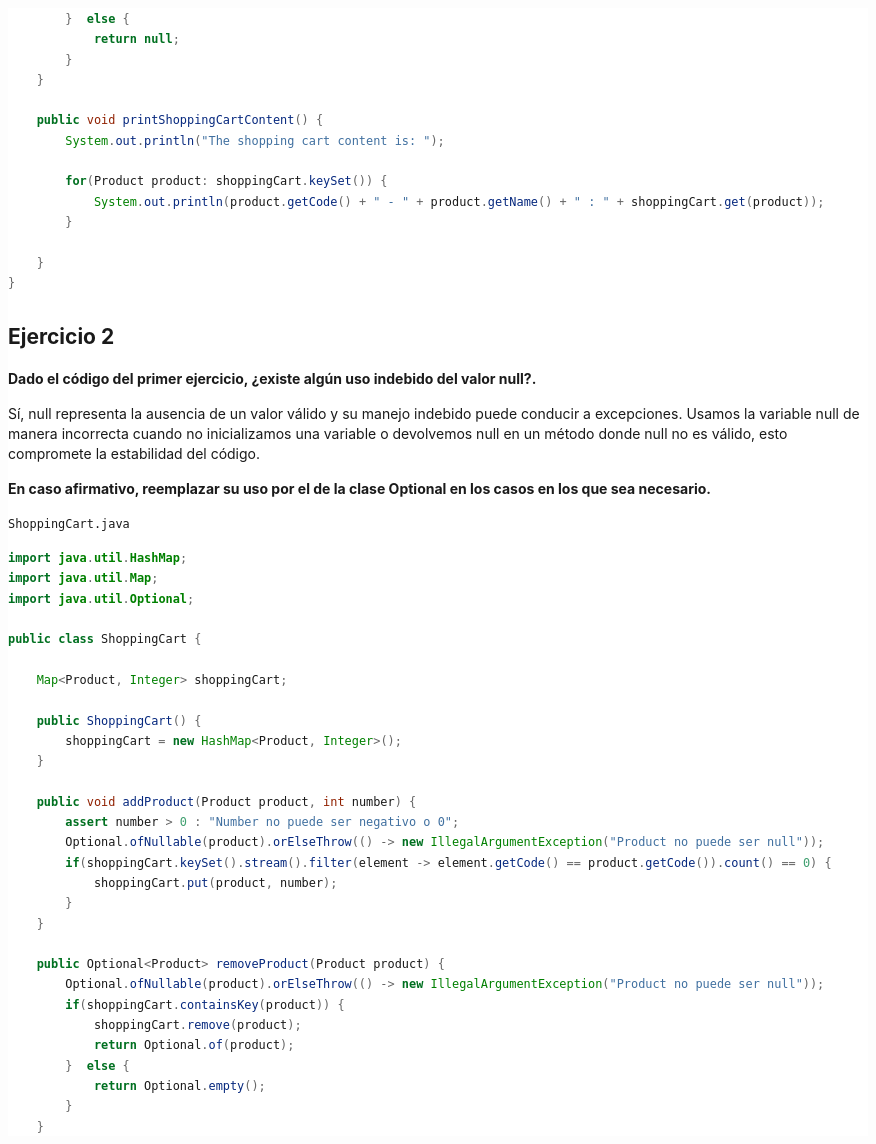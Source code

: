 ```java
		}  else {
			return null;
		}
	}

	public void printShoppingCartContent() {
		System.out.println("The shopping cart content is: ");

		for(Product product: shoppingCart.keySet()) {
			System.out.println(product.getCode() + " - " + product.getName() + " : " + shoppingCart.get(product));
		}

	}
}

```

## Ejercicio 2
**Dado el código del primer ejercicio, ¿existe algún uso indebido del valor null?.** 

Sí, null representa la ausencia de un valor válido y su manejo indebido puede conducir 
a excepciones. Usamos la variable null de manera incorrecta cuando no inicializamos una variable 
o devolvemos null en un método donde null no es válido, esto compromete la estabilidad del código.

**En caso afirmativo, reemplazar su uso por el de la clase Optional en los casos en los que sea necesario.**

`ShoppingCart.java`

```java
import java.util.HashMap;
import java.util.Map;
import java.util.Optional;

public class ShoppingCart {

	Map<Product, Integer> shoppingCart;

	public ShoppingCart() {
		shoppingCart = new HashMap<Product, Integer>();
	}

	public void addProduct(Product product, int number) {
        assert number > 0 : "Number no puede ser negativo o 0";
        Optional.ofNullable(product).orElseThrow(() -> new IllegalArgumentException("Product no puede ser null"));
		if(shoppingCart.keySet().stream().filter(element -> element.getCode() == product.getCode()).count() == 0) {
			shoppingCart.put(product, number);
		}
	}

	public Optional<Product> removeProduct(Product product) {
        Optional.ofNullable(product).orElseThrow(() -> new IllegalArgumentException("Product no puede ser null"));
		if(shoppingCart.containsKey(product)) {
			shoppingCart.remove(product);
			return Optional.of(product);
		}  else {
			return Optional.empty();
		}
	}

```